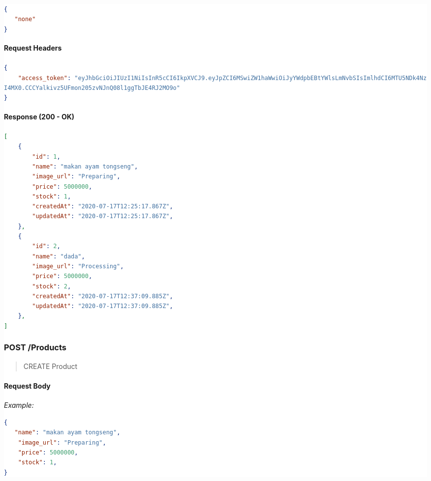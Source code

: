 ```json
{
   "none"
}
```

#### Request Headers

```json
{
    "access_token": "eyJhbGciOiJIUzI1NiIsInR5cCI6IkpXVCJ9.eyJpZCI6MSwiZW1haWwiOiJyYWdpbEBtYWlsLmNvbSIsImlhdCI6MTU5NDk4NzI4MX0.CCCYalkivz5UFmon205zvNJnQ08l1ggTbJE4RJ2MO9o"
}
```

#### Response (200 - OK)

```json
[
    {
        "id": 1,
        "name": "makan ayam tongseng",
        "image_url": "Preparing",
        "price": 5000000,
        "stock": 1,
        "createdAt": "2020-07-17T12:25:17.867Z",
        "updatedAt": "2020-07-17T12:25:17.867Z",
    },
    {
        "id": 2,
        "name": "dada",
        "image_url": "Processing",
        "price": 5000000,
        "stock": 2,
        "createdAt": "2020-07-17T12:37:09.885Z",
        "updatedAt": "2020-07-17T12:37:09.885Z",
    },
]
```

### POST /Products

> CREATE Product


#### Request Body
_Example:_

```json
{
   "name": "makan ayam tongseng",
    "image_url": "Preparing",
    "price": 5000000,
    "stock": 1,
}
```
